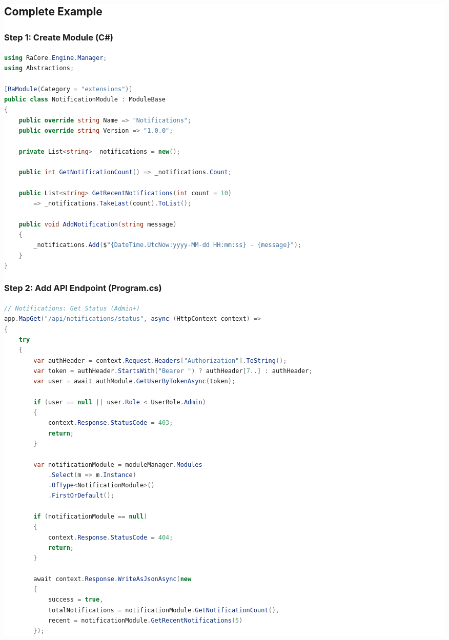 
## Complete Example

### Step 1: Create Module (C#)

```csharp
using RaCore.Engine.Manager;
using Abstractions;

[RaModule(Category = "extensions")]
public class NotificationModule : ModuleBase
{
    public override string Name => "Notifications";
    public override string Version => "1.0.0";
    
    private List<string> _notifications = new();
    
    public int GetNotificationCount() => _notifications.Count;
    
    public List<string> GetRecentNotifications(int count = 10) 
        => _notifications.TakeLast(count).ToList();
    
    public void AddNotification(string message)
    {
        _notifications.Add($"{DateTime.UtcNow:yyyy-MM-dd HH:mm:ss} - {message}");
    }
}
```

### Step 2: Add API Endpoint (Program.cs)

```csharp
// Notifications: Get Status (Admin+)
app.MapGet("/api/notifications/status", async (HttpContext context) =>
{
    try
    {
        var authHeader = context.Request.Headers["Authorization"].ToString();
        var token = authHeader.StartsWith("Bearer ") ? authHeader[7..] : authHeader;
        var user = await authModule.GetUserByTokenAsync(token);

        if (user == null || user.Role < UserRole.Admin)
        {
            context.Response.StatusCode = 403;
            return;
        }

        var notificationModule = moduleManager.Modules
            .Select(m => m.Instance)
            .OfType<NotificationModule>()
            .FirstOrDefault();

        if (notificationModule == null)
        {
            context.Response.StatusCode = 404;
            return;
        }

        await context.Response.WriteAsJsonAsync(new
        {
            success = true,
            totalNotifications = notificationModule.GetNotificationCount(),
            recent = notificationModule.GetRecentNotifications(5)
        });
```